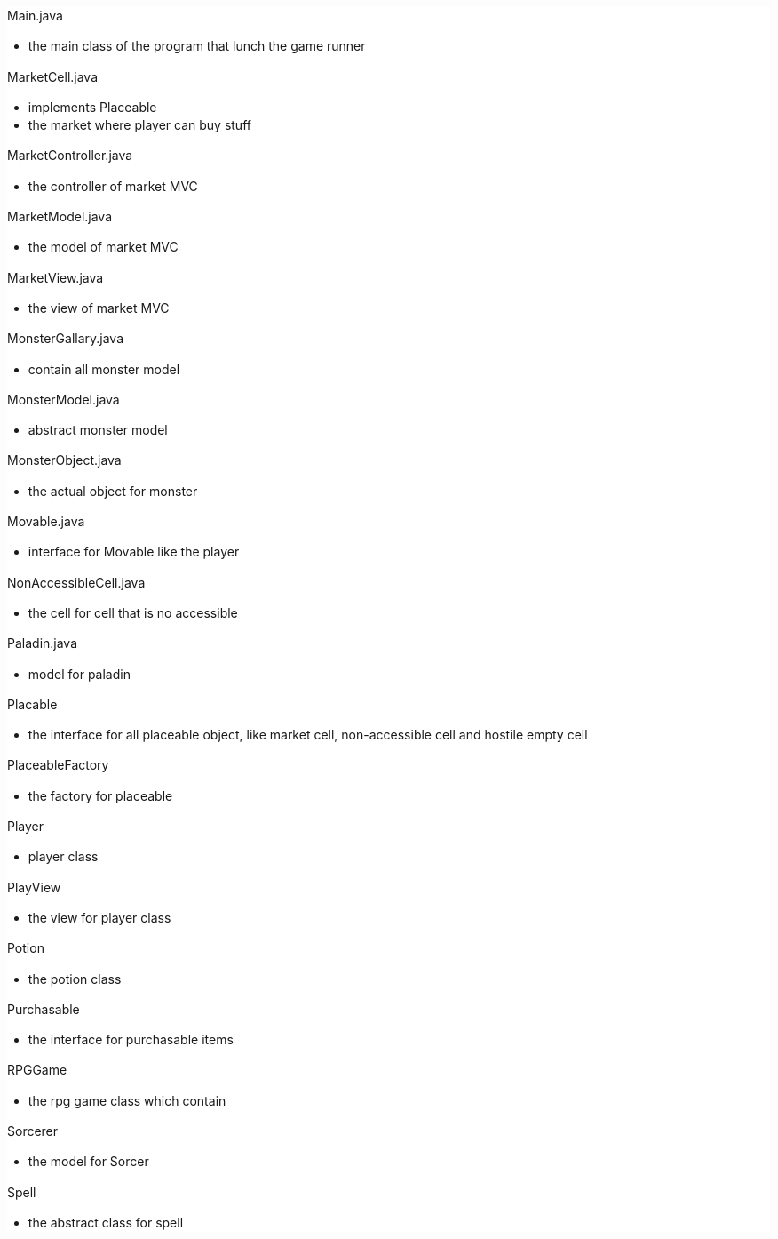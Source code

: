 Main.java
- the main class of the program that lunch the game runner

MarketCell.java
- implements Placeable
- the market where player can buy stuff

MarketController.java
- the controller of market MVC

MarketModel.java
- the model of market MVC

MarketView.java
- the view of market MVC

MonsterGallary.java
- contain all monster model

MonsterModel.java
- abstract monster model

MonsterObject.java
- the actual object for monster

Movable.java
- interface for Movable like the player

NonAccessibleCell.java
- the cell for cell that is no accessible

Paladin.java
- model for paladin

Placable
- the interface for all placeable object, like market cell, non-accessible cell and hostile empty cell

PlaceableFactory
- the factory for placeable

Player
- player class

PlayView
- the view for player class

Potion
- the potion class

Purchasable
- the interface for purchasable items

RPGGame
- the rpg game class which contain

Sorcerer
- the model for Sorcer

Spell
- the abstract class for spell
